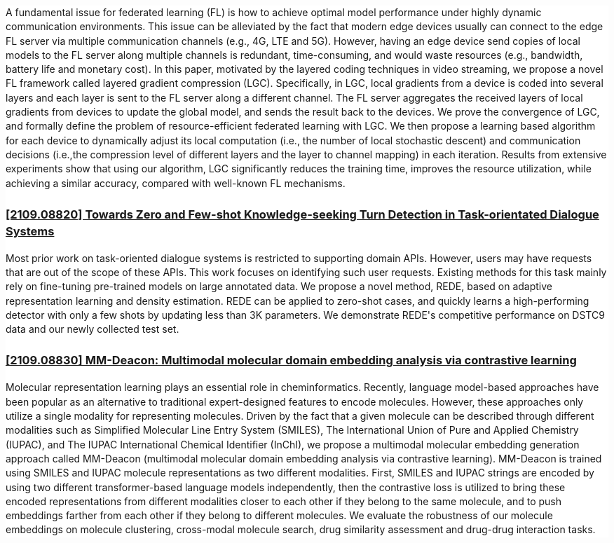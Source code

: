 
  A fundamental issue for federated learning (FL) is how to achieve optimal
model performance under highly dynamic communication environments. This issue
can be alleviated by the fact that modern edge devices usually can connect to
the edge FL server via multiple communication channels (e.g., 4G, LTE and 5G).
However, having an edge device send copies of local models to the FL server
along multiple channels is redundant, time-consuming, and would waste resources
(e.g., bandwidth, battery life and monetary cost). In this paper, motivated by
the layered coding techniques in video streaming, we propose a novel FL
framework called layered gradient compression (LGC). Specifically, in LGC,
local gradients from a device is coded into several layers and each layer is
sent to the FL server along a different channel. The FL server aggregates the
received layers of local gradients from devices to update the global model, and
sends the result back to the devices. We prove the convergence of LGC, and
formally define the problem of resource-efficient federated learning with LGC.
We then propose a learning based algorithm for each device to dynamically
adjust its local computation (i.e., the number of local stochastic descent) and
communication decisions (i.e.,the compression level of different layers and the
layer to channel mapping) in each iteration. Results from extensive experiments
show that using our algorithm, LGC significantly reduces the training time,
improves the resource utilization, while achieving a similar accuracy, compared
with well-known FL mechanisms.

    

### [[2109.08820] Towards Zero and Few-shot Knowledge-seeking Turn Detection in Task-orientated Dialogue Systems](http://arxiv.org/abs/2109.08820)


  Most prior work on task-oriented dialogue systems is restricted to supporting
domain APIs. However, users may have requests that are out of the scope of
these APIs. This work focuses on identifying such user requests. Existing
methods for this task mainly rely on fine-tuning pre-trained models on large
annotated data. We propose a novel method, REDE, based on adaptive
representation learning and density estimation. REDE can be applied to
zero-shot cases, and quickly learns a high-performing detector with only a few
shots by updating less than 3K parameters. We demonstrate REDE's competitive
performance on DSTC9 data and our newly collected test set.

    

### [[2109.08830] MM-Deacon: Multimodal molecular domain embedding analysis via contrastive learning](http://arxiv.org/abs/2109.08830)


  Molecular representation learning plays an essential role in cheminformatics.
Recently, language model-based approaches have been popular as an alternative
to traditional expert-designed features to encode molecules. However, these
approaches only utilize a single modality for representing molecules. Driven by
the fact that a given molecule can be described through different modalities
such as Simplified Molecular Line Entry System (SMILES), The International
Union of Pure and Applied Chemistry (IUPAC), and The IUPAC International
Chemical Identifier (InChI), we propose a multimodal molecular embedding
generation approach called MM-Deacon (multimodal molecular domain embedding
analysis via contrastive learning). MM-Deacon is trained using SMILES and IUPAC
molecule representations as two different modalities. First, SMILES and IUPAC
strings are encoded by using two different transformer-based language models
independently, then the contrastive loss is utilized to bring these encoded
representations from different modalities closer to each other if they belong
to the same molecule, and to push embeddings farther from each other if they
belong to different molecules. We evaluate the robustness of our molecule
embeddings on molecule clustering, cross-modal molecule search, drug similarity
assessment and drug-drug interaction tasks.
